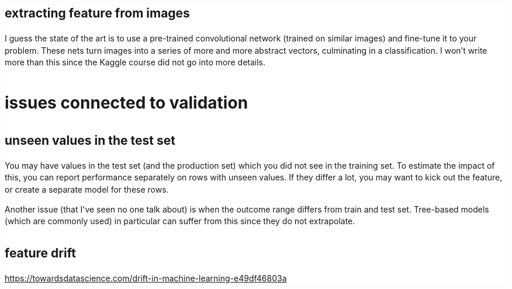 ## extracting feature from images

I guess the state of the art is to use a pre-trained convolutional network (trained on similar images) and fine-tune it to your problem. These nets turn images into a series of  more and more abstract vectors, culminating in a classification. I won’t write more than this since the Kaggle course did not go into more details.

# issues connected to validation

## unseen values in the test set

You may have values in the test set (and the production set) which you did not see in the training set. To estimate the impact of this, you can report performance separately on rows with unseen values. If they differ a lot, you may want to kick out the feature, or create a separate model for these rows.

Another issue (that I've seen no one talk about) is when the outcome range differs from train and test set. Tree-based models (which are commonly used) in particular can suffer from this since they do not extrapolate.

## feature drift

https://towardsdatascience.com/drift-in-machine-learning-e49df46803a























